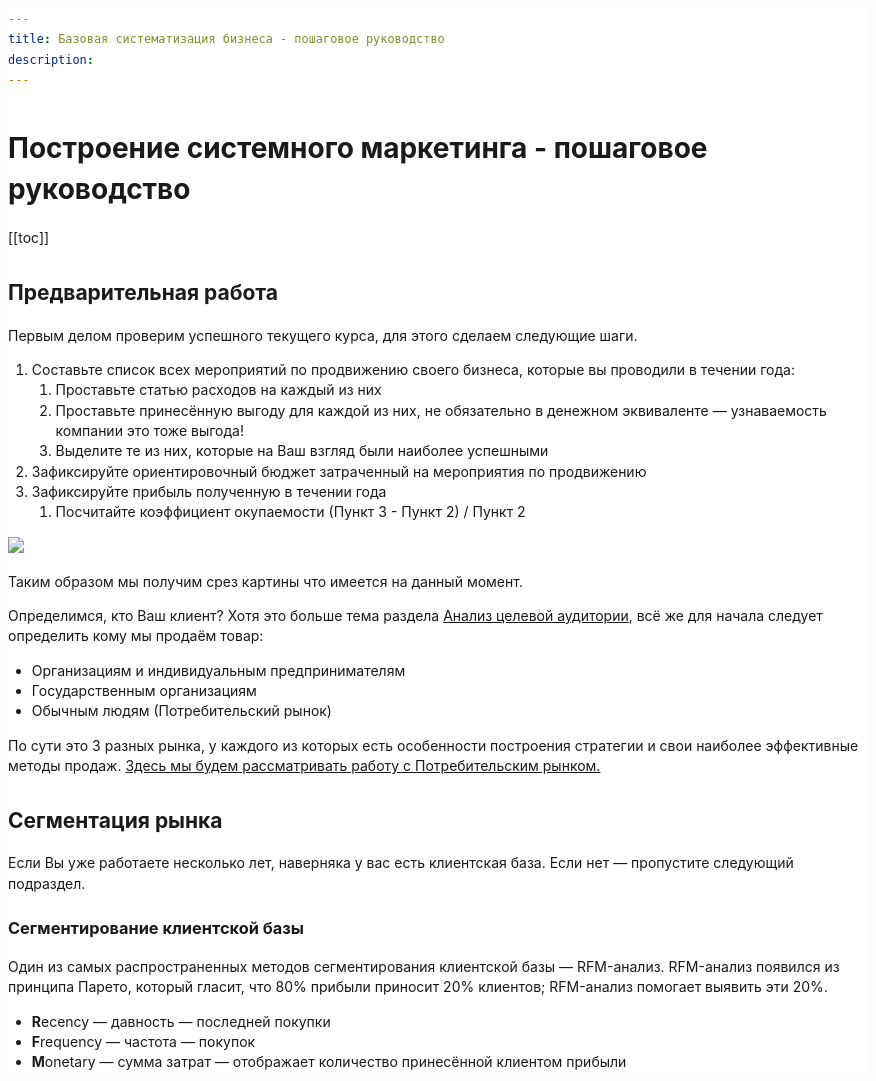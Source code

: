 ```yaml
---
title: Базовая систематизация бизнеса - пошаговое руководство
description:
---
```


# Построение системного маркетинга - пошаговое руководство

[[toc]]

## Предварительная работа

Первым делом проверим успешного текущего курса, для этого сделаем следующие шаги.

1. Составьте список всех мероприятий по продвижению своего бизнеса, которые вы проводили в течении года:
    1. Проставьте статью расходов на каждый из них
    2. Проставьте принесённую выгоду для каждой из них, не обязательно в денежном эквиваленте — узнаваемость компании это тоже выгода!
    3. Выделите те из них, которые на Ваш взгляд были наиболее успешными
2. Зафиксируйте ориентировочный бюджет затраченный на мероприятия по продвижению
3. Зафиксируйте прибыль полученную в течении года
    1. Посчитайте коэффициент окупаемости (Пункт 3 - Пункт 2) / Пункт 2

<img src="/System/content/Get-start.JPG">

Таким образом мы получим срез картины что имеется на данный момент.

Определимся, кто Ваш клиент? Хотя это больше тема раздела [Анализ целевой аудитории](/System/system-marketing), всё же для начала следует определить кому мы продаём товар:
- Организациям и индивидуальным предпринимателям
- Государственным организациям
- Обычным людям (Потребительский рынок)

По сути это 3 разных рынка, у каждого из которых есть особенности построения стратегии и свои наиболее эффективные методы продаж. <u>Здесь мы будем рассматривать работу с Потребительским рынком.</u>

## Сегментация рынка

Если Вы уже работаете несколько лет, наверняка у вас есть клиентская база. Если нет — пропустите следующий подраздел.

### Сегментирование клиентской базы

Один из самых распространенных методов сегментирования клиентской базы — RFM-анализ. RFM-анализ появился из принципа Парето, который гласит, что 80% прибыли приносит 20% клиентов; RFM-анализ помогает выявить эти 20%.

- <strong>R</strong>ecency — давность — последней покупки
- <strong>F</strong>requency — частота — покупок
- <strong>M</strong>onetary — сумма затрат — отображает количество принесённой клиентом прибыли
